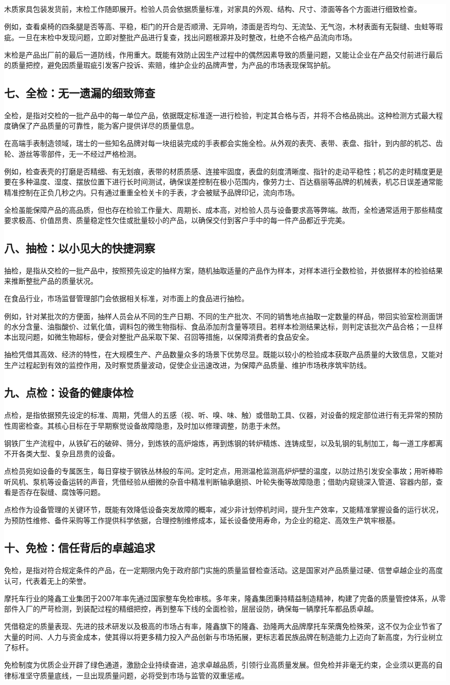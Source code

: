 木质家具包装发货前，末检工作随即展开。检验人员会依据质量标准，对家具的外观、结构、尺寸、漆面等各个方面进行细致检查。

例如，查看桌椅的四条腿是否等高、平稳，柜门的开合是否顺滑、无异响，漆面是否均匀、无流坠、无气泡，木材表面有无裂缝、虫蛀等瑕疵。一旦在末检中发现问题，立即对整批产品进行复查，找出问题根源并及时整改，杜绝不合格产品流向市场。

末检是产品出厂前的最后一道防线，作用重大。既能有效防止因生产过程中的偶然因素导致的质量问题，又能让企业在产品交付前进行最后的质量把控，避免因质量瑕疵引发客户投诉、索赔，维护企业的品牌声誉，为产品的市场表现保驾护航。

## 七、全检：无一遗漏的细致筛查

全检，是指对交检的一批产品中的每一单位产品，依据既定标准逐一进行检验，判定其合格与否，并将不合格品挑出。这种检测方式最大程度确保了产品质量的可靠性，能为客户提供详尽的质量信息。

在高端手表制造领域，瑞士的一些知名品牌对每一块组装完成的手表都会实施全检。从外观的表壳、表带、表盘、指针，到内部的机芯、齿轮、游丝等零部件，无一不经过严格检测。

例如，检查表壳的打磨是否精细、有无划痕，表带的材质质感、连接牢固度，表盘的刻度清晰度、指针的走动平稳性；机芯的走时精度更是要在多种温度、湿度、摆放位置下进行长时间测试，确保误差控制在极小范围内，像劳力士、百达翡丽等品牌的机械表，机芯日误差通常能精准控制在正负几秒之内。只有通过重重全检关卡的手表，才会被赋予品牌印记，流向市场。

全检虽能保障产品的高品质，但也存在检验工作量大、周期长、成本高，对检验人员与设备要求高等弊端。故而，全检通常适用于那些精度要求极高、价值昂贵、质量稳定性欠佳或批量较小的产品，以确保交付到客户手中的每一件产品都近乎完美。

## 八、抽检：以小见大的快捷洞察

抽检，是指从交检的一批产品中，按照预先设定的抽样方案，随机抽取适量的产品作为样本，对样本进行全数检验，并依据样本的检验结果来推断整批产品的质量状况。

在食品行业，市场监督管理部门会依据相关标准，对市面上的食品进行抽检。

例如，针对某批次的方便面，抽样人员会从不同的生产日期、不同的生产批次、不同的销售地点抽取一定数量的样品，带回实验室检测面饼的水分含量、油脂酸价、过氧化值，调料包的微生物指标、食品添加剂含量等项目。若样本检测结果达标，则判定该批次产品合格；一旦样本出现问题，如微生物超标，便会对整批产品采取下架、召回等措施，以保障消费者的食品安全。

抽检凭借其高效、经济的特性，在大规模生产、产品数量众多的场景下优势尽显。既能以较小的检验成本获取产品质量的大致信息，又能对生产过程起到有效的监控作用，及时察觉质量波动，促使企业迅速改进，为保障产品质量、维护市场秩序筑牢防线。

## 九、点检：设备的健康体检

点检，是指依据预先设定的标准、周期，凭借人的五感（视、听、嗅、味、触）或借助工具、仪器，对设备的规定部位进行有无异常的预防性周密检查。其核心目标在于早期察觉设备故障隐患，及时加以修理调整，防患于未然。

钢铁厂生产流程中，从铁矿石的破碎、筛分，到炼铁的高炉熔炼，再到炼钢的转炉精炼、连铸成型，以及轧钢的轧制加工，每一道工序都离不开各类大型、复杂且昂贵的设备。

点检员宛如设备的专属医生，每日穿梭于钢铁丛林般的车间。定时定点，用测温枪监测高炉炉壁的温度，以防过热引发安全事故；用听棒聆听风机、泵机等设备运转的声音，凭借经验从细微的杂音中精准判断轴承磨损、叶轮失衡等故障隐患；借助内窥镜深入管道、容器内部，查看是否存在裂缝、腐蚀等问题。

点检作为设备管理的关键环节，既能有效降低设备突发故障的概率，减少非计划停机时间，提升生产效率，又能精准掌握设备的运行状况，为预防性维修、备件采购等工作提供科学依据，合理控制维修成本，延长设备使用寿命，为企业的稳定、高效生产筑牢根基。

## 十、免检：信任背后的卓越追求

免检，是指对符合规定条件的产品，在一定期限内免于政府部门实施的质量监督检查活动。这是国家对产品质量过硬、信誉卓越企业的高度认可，代表着无上的荣誉。

摩托车行业的隆鑫工业集团于2007年率先通过国家整车免检审核。多年来，隆鑫集团秉持精益制造精神，构建了完备的质量管控体系，从零部件入厂的严苛检测，到装配过程的精细把控，再到整车下线的全面检验，层层设防，确保每一辆摩托车都品质卓越。

凭借稳定的质量表现、先进的技术研发以及极高的市场占有率，隆鑫旗下的隆鑫、劲隆两大品牌摩托车荣膺免检殊荣，这不仅为企业节省了大量的时间、人力与资金成本，使其得以将更多精力投入产品创新与市场拓展，更标志着民族品牌在制造能力上迈向了新高度，为行业树立了标杆。

免检制度为优质企业开辟了绿色通道，激励企业持续奋进，追求卓越品质，引领行业高质量发展。但免检并非毫无约束，企业须以更高的自律标准坚守质量底线，一旦出现质量问题，必将受到市场与监管的双重惩戒。
